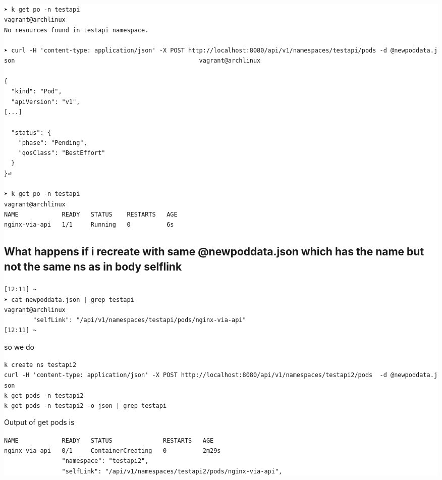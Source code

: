 
````shell script
➤ k get po -n testapi                                                                                                                                                         vagrant@archlinux
No resources found in testapi namespace.

➤ curl -H 'content-type: application/json' -X POST http://localhost:8080/api/v1/namespaces/testapi/pods -d @newpoddata.json                                                   vagrant@archlinux

{
  "kind": "Pod",
  "apiVersion": "v1",
[...]

  "status": {
    "phase": "Pending",
    "qosClass": "BestEffort"
  }
}⏎

➤ k get po -n testapi                                                                                                                                                         vagrant@archlinux
NAME            READY   STATUS    RESTARTS   AGE
nginx-via-api   1/1     Running   0          6s
````

## What happens if i recreate with same @newpoddata.json which has the name but not the same ns as in body selflink

````
[12:11] ~
➤ cat newpoddata.json | grep testapi                                                                                                                                          vagrant@archlinux
        "selfLink": "/api/v1/namespaces/testapi/pods/nginx-via-api"
[12:11] ~

````
so we do

````shell script
k create ns testapi2
curl -H 'content-type: application/json' -X POST http://localhost:8080/api/v1/namespaces/testapi2/pods  -d @newpoddata.json
k get pods -n testapi2
k get pods -n testapi2 -o json | grep testapi
````


Output of get pods is

````
NAME            READY   STATUS              RESTARTS   AGE
nginx-via-api   0/1     ContainerCreating   0          2m29s
                "namespace": "testapi2",
                "selfLink": "/api/v1/namespaces/testapi2/pods/nginx-via-api",
````
